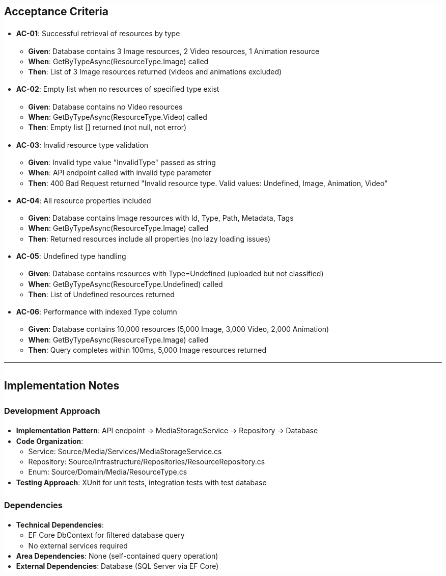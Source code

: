 
## Acceptance Criteria

- **AC-01**: Successful retrieval of resources by type
  - **Given**: Database contains 3 Image resources, 2 Video resources, 1 Animation resource
  - **When**: GetByTypeAsync(ResourceType.Image) called
  - **Then**: List of 3 Image resources returned (videos and animations excluded)

- **AC-02**: Empty list when no resources of specified type exist
  - **Given**: Database contains no Video resources
  - **When**: GetByTypeAsync(ResourceType.Video) called
  - **Then**: Empty list [] returned (not null, not error)

- **AC-03**: Invalid resource type validation
  - **Given**: Invalid type value "InvalidType" passed as string
  - **When**: API endpoint called with invalid type parameter
  - **Then**: 400 Bad Request returned "Invalid resource type. Valid values: Undefined, Image, Animation, Video"

- **AC-04**: All resource properties included
  - **Given**: Database contains Image resources with Id, Type, Path, Metadata, Tags
  - **When**: GetByTypeAsync(ResourceType.Image) called
  - **Then**: Returned resources include all properties (no lazy loading issues)

- **AC-05**: Undefined type handling
  - **Given**: Database contains resources with Type=Undefined (uploaded but not classified)
  - **When**: GetByTypeAsync(ResourceType.Undefined) called
  - **Then**: List of Undefined resources returned

- **AC-06**: Performance with indexed Type column
  - **Given**: Database contains 10,000 resources (5,000 Image, 3,000 Video, 2,000 Animation)
  - **When**: GetByTypeAsync(ResourceType.Image) called
  - **Then**: Query completes within 100ms, 5,000 Image resources returned

---

## Implementation Notes

### Development Approach
- **Implementation Pattern**: API endpoint → MediaStorageService → Repository → Database
- **Code Organization**:
  - Service: Source/Media/Services/MediaStorageService.cs
  - Repository: Source/Infrastructure/Repositories/ResourceRepository.cs
  - Enum: Source/Domain/Media/ResourceType.cs
- **Testing Approach**: XUnit for unit tests, integration tests with test database

### Dependencies
- **Technical Dependencies**:
  - EF Core DbContext for filtered database query
  - No external services required
- **Area Dependencies**: None (self-contained query operation)
- **External Dependencies**: Database (SQL Server via EF Core)
